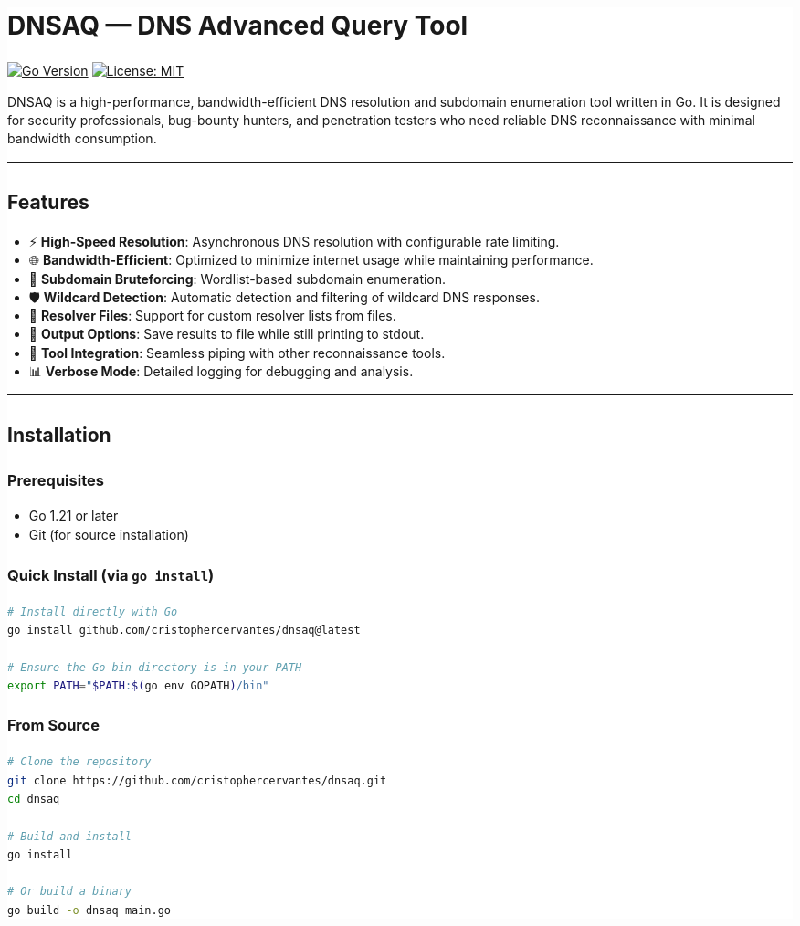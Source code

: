 # DNSAQ — DNS Advanced Query Tool

[![Go Version](https://img.shields.io/badge/go-1.21+-blue.svg)](https://golang.org)
[![License: MIT](https://img.shields.io/badge/license-MIT-green.svg)](./LICENSE)

DNSAQ is a high-performance, bandwidth-efficient DNS resolution and subdomain enumeration tool written in Go. It is designed for security professionals, bug-bounty hunters, and penetration testers who need reliable DNS reconnaissance with minimal bandwidth consumption.

---

## Features

* ⚡ **High-Speed Resolution**: Asynchronous DNS resolution with configurable rate limiting.
* 🌐 **Bandwidth-Efficient**: Optimized to minimize internet usage while maintaining performance.
* 🎯 **Subdomain Bruteforcing**: Wordlist-based subdomain enumeration.
* 🛡️ **Wildcard Detection**: Automatic detection and filtering of wildcard DNS responses.
* 📁 **Resolver Files**: Support for custom resolver lists from files.
* 💾 **Output Options**: Save results to file while still printing to stdout.
* 🔌 **Tool Integration**: Seamless piping with other reconnaissance tools.
* 📊 **Verbose Mode**: Detailed logging for debugging and analysis.

---

## Installation

### Prerequisites

* Go 1.21 or later
* Git (for source installation)

### Quick Install (via `go install`)

```bash
# Install directly with Go
go install github.com/cristophercervantes/dnsaq@latest

# Ensure the Go bin directory is in your PATH
export PATH="$PATH:$(go env GOPATH)/bin"
```

### From Source

```bash
# Clone the repository
git clone https://github.com/cristophercervantes/dnsaq.git
cd dnsaq

# Build and install
go install

# Or build a binary
go build -o dnsaq main.go
```
